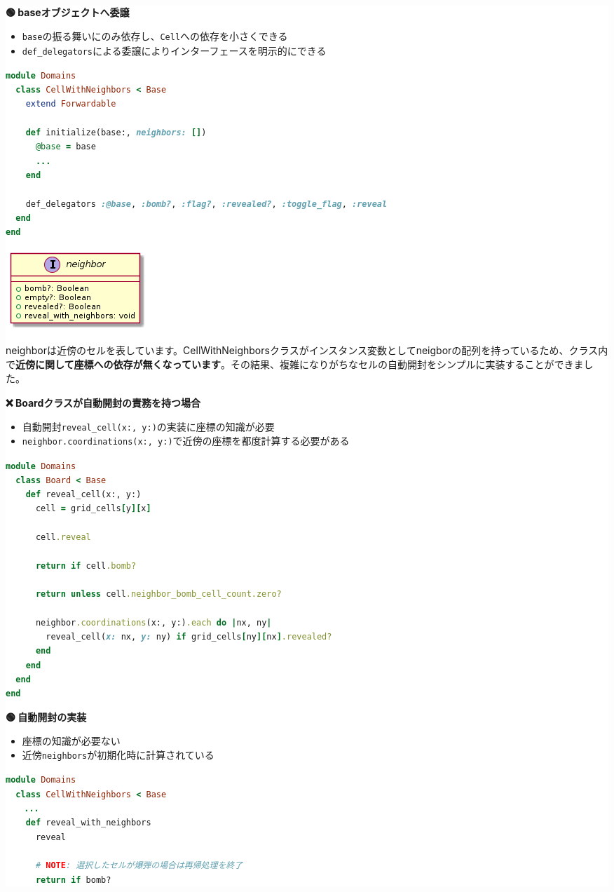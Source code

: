 **🟢 baseオブジェクトへ委譲**
- `base`の振る舞いにのみ依存し、`Cell`への依存を小さくできる
- `def_delegators`による委譲によりインターフェースを明示的にできる
```ruby:cell_with_neighbors.rb
module Domains
  class CellWithNeighbors < Base
    extend Forwardable

    def initialize(base:, neighbors: [])
      @base = base
      ...
    end

    def_delegators :@base, :bomb?, :flag?, :revealed?, :toggle_flag, :reveal
  end
end
```

![neighbor](/images/neighbor_interface.png)

neighborは近傍のセルを表しています。CellWithNeighborsクラスがインスタンス変数としてneigborの配列を持っているため、クラス内で**近傍に関して座標への依存が無くなっています**。その結果、複雑になりがちなセルの自動開封をシンプルに実装することができました。

**❌ Boardクラスが自動開封の責務を持つ場合**
- 自動開封`reveal_cell(x:, y:)`の実装に座標の知識が必要
- `neighbor.coordinations(x:, y:)`で近傍の座標を都度計算する必要がある
```ruby:cell_with_neighbors.rb
module Domains
  class Board < Base
    def reveal_cell(x:, y:)
      cell = grid_cells[y][x]

      cell.reveal

      return if cell.bomb?

      return unless cell.neighbor_bomb_cell_count.zero?

      neighbor.coordinations(x:, y:).each do |nx, ny|
        reveal_cell(x: nx, y: ny) if grid_cells[ny][nx].revealed?
      end
    end
  end
end
```


**🟢 自動開封の実装**
- 座標の知識が必要ない
- 近傍`neighbors`が初期化時に計算されている
```ruby:cell_with_neighbors.rb
module Domains
  class CellWithNeighbors < Base
  　...
    def reveal_with_neighbors
      reveal

      # NOTE: 選択したセルが爆弾の場合は再帰処理を終了
      return if bomb?

```